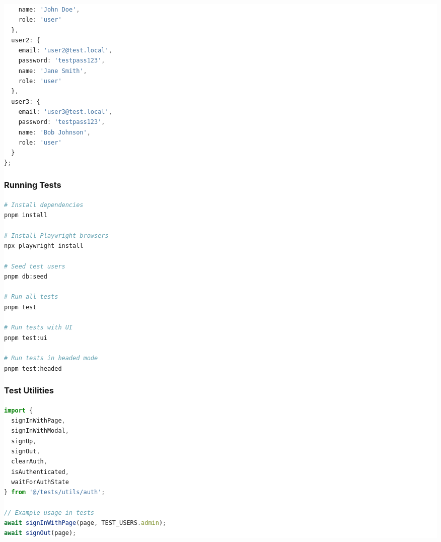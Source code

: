 ```typescript
    name: 'John Doe',
    role: 'user'
  },
  user2: {
    email: 'user2@test.local',
    password: 'testpass123', 
    name: 'Jane Smith',
    role: 'user'
  },
  user3: {
    email: 'user3@test.local',
    password: 'testpass123',
    name: 'Bob Johnson', 
    role: 'user'
  }
};
```

### Running Tests

```bash
# Install dependencies
pnpm install

# Install Playwright browsers
npx playwright install

# Seed test users
pnpm db:seed

# Run all tests
pnpm test

# Run tests with UI
pnpm test:ui

# Run tests in headed mode
pnpm test:headed
```

### Test Utilities

```typescript
import { 
  signInWithPage,
  signInWithModal, 
  signUp,
  signOut,
  clearAuth,
  isAuthenticated,
  waitForAuthState
} from '@/tests/utils/auth';

// Example usage in tests
await signInWithPage(page, TEST_USERS.admin);
await signOut(page);
```
